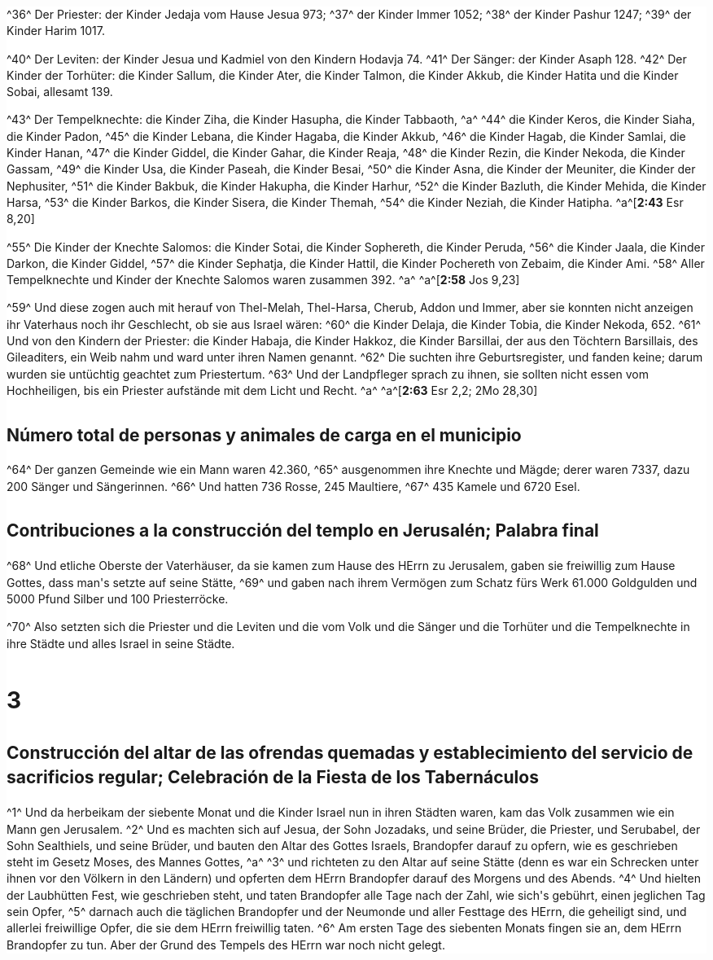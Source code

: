 ^36^ Der Priester: der Kinder Jedaja vom Hause Jesua 973; ^37^ der Kinder Immer 1052; ^38^ der Kinder Pashur 1247; ^39^ der Kinder Harim 1017. 

^40^ Der Leviten: der Kinder Jesua und Kadmiel von den Kindern Hodavja 74. ^41^ Der Sänger: der Kinder Asaph 128. ^42^ Der Kinder der Torhüter: die Kinder Sallum, die Kinder Ater, die Kinder Talmon, die Kinder Akkub, die Kinder Hatita und die Kinder Sobai, allesamt 139. 

^43^ Der Tempelknechte: die Kinder Ziha, die Kinder Hasupha, die Kinder Tabbaoth, ^a^ ^44^ die Kinder Keros, die Kinder Siaha, die Kinder Padon, ^45^ die Kinder Lebana, die Kinder Hagaba, die Kinder Akkub, ^46^ die Kinder Hagab, die Kinder Samlai, die Kinder Hanan, ^47^ die Kinder Giddel, die Kinder Gahar, die Kinder Reaja, ^48^ die Kinder Rezin, die Kinder Nekoda, die Kinder Gassam, ^49^ die Kinder Usa, die Kinder Paseah, die Kinder Besai, ^50^ die Kinder Asna, die Kinder der Meuniter, die Kinder der Nephusiter, ^51^ die Kinder Bakbuk, die Kinder Hakupha, die Kinder Harhur, ^52^ die Kinder Bazluth, die Kinder Mehida, die Kinder Harsa, ^53^ die Kinder Barkos, die Kinder Sisera, die Kinder Themah, ^54^ die Kinder Neziah, die Kinder Hatipha. 
^a^[**2:43** Esr 8,20]

^55^ Die Kinder der Knechte Salomos: die Kinder Sotai, die Kinder Sophereth, die Kinder Peruda, ^56^ die Kinder Jaala, die Kinder Darkon, die Kinder Giddel, ^57^ die Kinder Sephatja, die Kinder Hattil, die Kinder Pochereth von Zebaim, die Kinder Ami. ^58^ Aller Tempelknechte und Kinder der Knechte Salomos waren zusammen 392. ^a^ 
^a^[**2:58** Jos 9,23]

^59^ Und diese zogen auch mit herauf von Thel-Melah, Thel-Harsa, Cherub, Addon und Immer, aber sie konnten nicht anzeigen ihr Vaterhaus noch ihr Geschlecht, ob sie aus Israel wären: ^60^ die Kinder Delaja, die Kinder Tobia, die Kinder Nekoda, 652. ^61^ Und von den Kindern der Priester: die Kinder Habaja, die Kinder Hakkoz, die Kinder Barsillai, der aus den Töchtern Barsillais, des Gileaditers, ein Weib nahm und ward unter ihren Namen genannt. ^62^ Die suchten ihre Geburtsregister, und fanden keine; darum wurden sie untüchtig geachtet zum Priestertum. ^63^ Und der Landpfleger sprach zu ihnen, sie sollten nicht essen vom Hochheiligen, bis ein Priester aufstände mit dem Licht und Recht. ^a^ 
^a^[**2:63** Esr 2,2; 2Mo 28,30]

## Número total de personas y animales de carga en el municipio
^64^ Der ganzen Gemeinde wie ein Mann waren 42.360, ^65^ ausgenommen ihre Knechte und Mägde; derer waren 7337, dazu 200 Sänger und Sängerinnen. ^66^ Und hatten 736 Rosse, 245 Maultiere, ^67^ 435 Kamele und 6720 Esel. 

## Contribuciones a la construcción del templo en Jerusalén; Palabra final
^68^ Und etliche Oberste der Vaterhäuser, da sie kamen zum Hause des HErrn zu Jerusalem, gaben sie freiwillig zum Hause Gottes, dass man's setzte auf seine Stätte, ^69^ und gaben nach ihrem Vermögen zum Schatz fürs Werk 61.000 Goldgulden und 5000 Pfund Silber und 100 Priesterröcke. 

^70^ Also setzten sich die Priester und die Leviten und die vom Volk und die Sänger und die Torhüter und die Tempelknechte in ihre Städte und alles Israel in seine Städte.

# 3
## Construcción del altar de las ofrendas quemadas y establecimiento del servicio de sacrificios regular; Celebración de la Fiesta de los Tabernáculos
^1^ Und da herbeikam der siebente Monat und die Kinder Israel nun in ihren Städten waren, kam das Volk zusammen wie ein Mann gen Jerusalem. ^2^ Und es machten sich auf Jesua, der Sohn Jozadaks, und seine Brüder, die Priester, und Serubabel, der Sohn Sealthiels, und seine Brüder, und bauten den Altar des Gottes Israels, Brandopfer darauf zu opfern, wie es geschrieben steht im Gesetz Moses, des Mannes Gottes, ^a^ ^3^ und richteten zu den Altar auf seine Stätte (denn es war ein Schrecken unter ihnen vor den Völkern in den Ländern) und opferten dem HErrn Brandopfer darauf des Morgens und des Abends. ^4^ Und hielten der Laubhütten Fest, wie geschrieben steht, und taten Brandopfer alle Tage nach der Zahl, wie sich's gebührt, einen jeglichen Tag sein Opfer, ^5^ darnach auch die täglichen Brandopfer und der Neumonde und aller Festtage des HErrn, die geheiligt sind, und allerlei freiwillige Opfer, die sie dem HErrn freiwillig taten. ^6^ Am ersten Tage des siebenten Monats fingen sie an, dem HErrn Brandopfer zu tun. Aber der Grund des Tempels des HErrn war noch nicht gelegt.